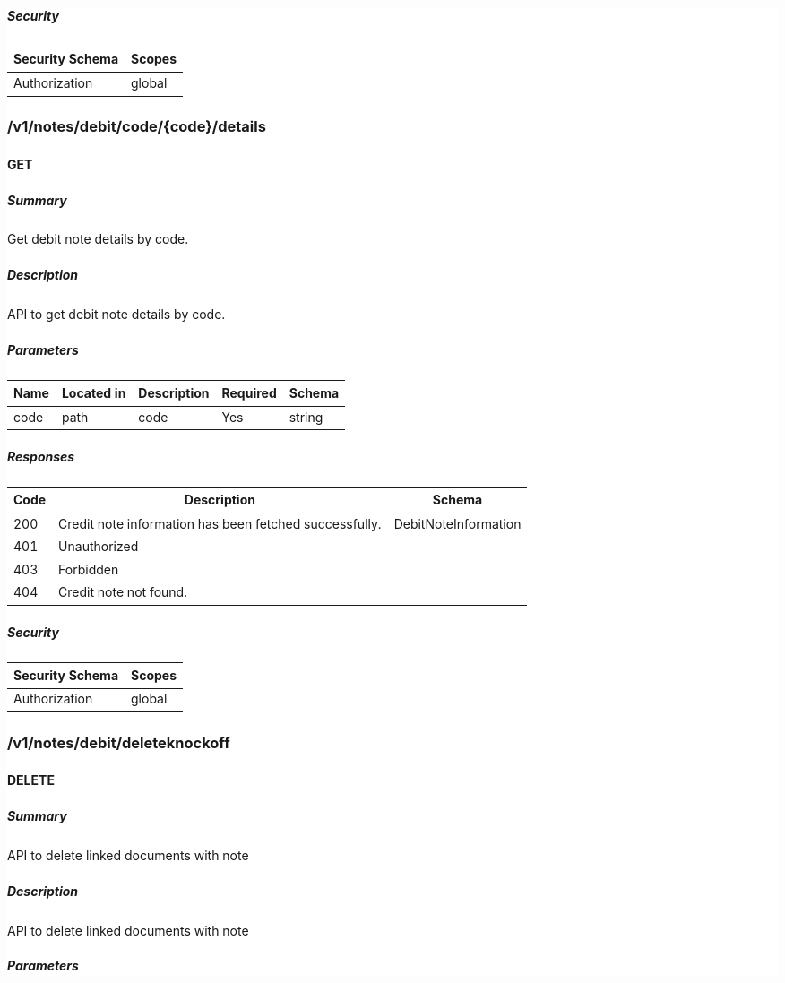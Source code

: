 ##### Security

| Security Schema | Scopes |
| --------------- | ------ |
| Authorization | global |

### /v1/notes/debit/code/{code}/details

#### GET
##### Summary

Get debit note details by code.

##### Description

API to get debit note details by code.

##### Parameters

| Name | Located in | Description | Required | Schema |
| ---- | ---------- | ----------- | -------- | ------ |
| code | path | code | Yes | string |

##### Responses

| Code | Description | Schema |
| ---- | ----------- | ------ |
| 200 | Credit note information has been fetched successfully. | [DebitNoteInformation](#debitnoteinformation) |
| 401 | Unauthorized |  |
| 403 | Forbidden |  |
| 404 | Credit note not found. |  |

##### Security

| Security Schema | Scopes |
| --------------- | ------ |
| Authorization | global |

### /v1/notes/debit/deleteknockoff

#### DELETE
##### Summary

API to delete linked documents with note

##### Description

API to delete linked documents with note

##### Parameters
